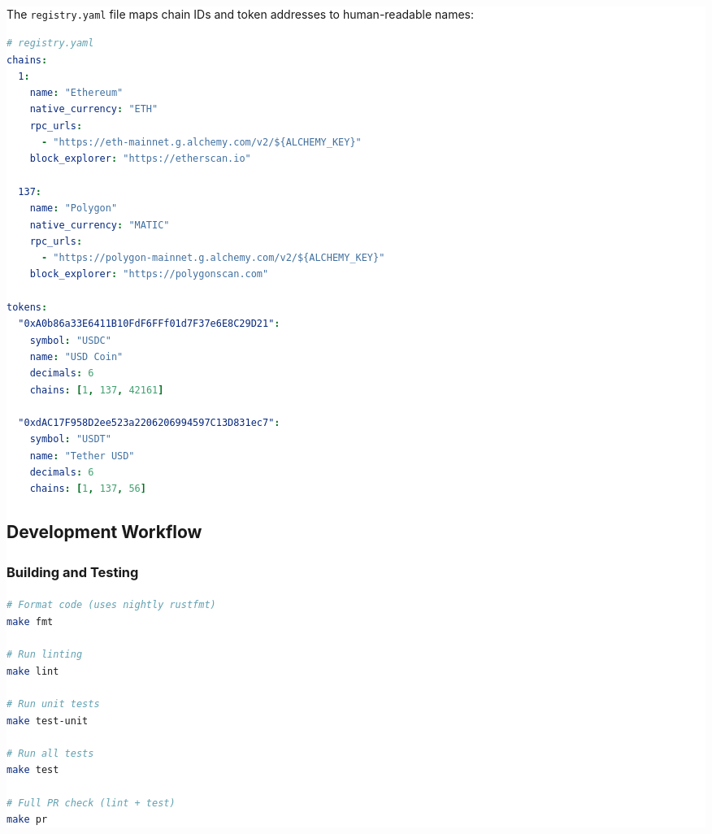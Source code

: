 The `registry.yaml` file maps chain IDs and token addresses to human-readable names:

```yaml
# registry.yaml
chains:
  1:
    name: "Ethereum"
    native_currency: "ETH"
    rpc_urls:
      - "https://eth-mainnet.g.alchemy.com/v2/${ALCHEMY_KEY}"
    block_explorer: "https://etherscan.io"
    
  137:
    name: "Polygon"
    native_currency: "MATIC"
    rpc_urls:
      - "https://polygon-mainnet.g.alchemy.com/v2/${ALCHEMY_KEY}"
    block_explorer: "https://polygonscan.com"

tokens:
  "0xA0b86a33E6411B10FdF6FFf01d7F37e6E8C29D21":
    symbol: "USDC"
    name: "USD Coin"
    decimals: 6
    chains: [1, 137, 42161]
    
  "0xdAC17F958D2ee523a2206206994597C13D831ec7":
    symbol: "USDT"
    name: "Tether USD"
    decimals: 6
    chains: [1, 137, 56]
```

## Development Workflow

### Building and Testing

```bash
# Format code (uses nightly rustfmt)
make fmt

# Run linting
make lint

# Run unit tests
make test-unit

# Run all tests
make test

# Full PR check (lint + test)
make pr
```
